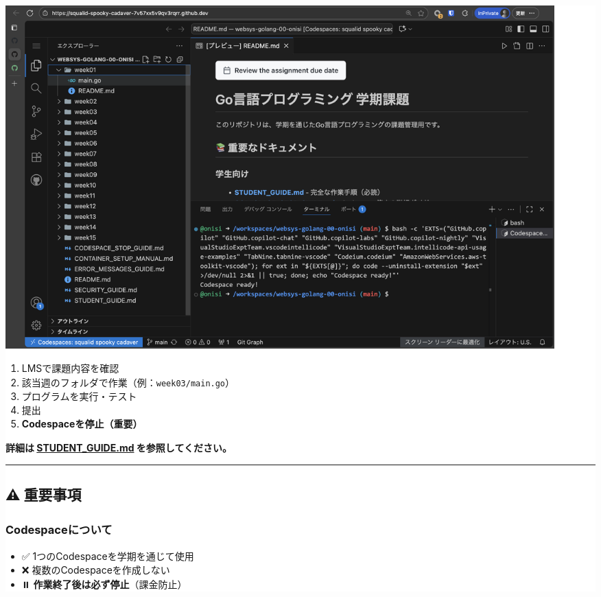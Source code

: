 <img src="images/codesapce-ready.png" alt="Codespace準備完了" width="800">

1. LMSで課題内容を確認
2. 該当週のフォルダで作業（例：`week03/main.go`）
3. プログラムを実行・テスト
4. 提出
5. **Codespaceを停止（重要）**

**詳細は [STUDENT_GUIDE.md](STUDENT_GUIDE.md) を参照してください。**

---

## ⚠️ 重要事項

### Codespaceについて
- ✅ 1つのCodespaceを学期を通じて使用
- ❌ 複数のCodespaceを作成しない
- ⏸️ **作業終了後は必ず停止**（課金防止）

